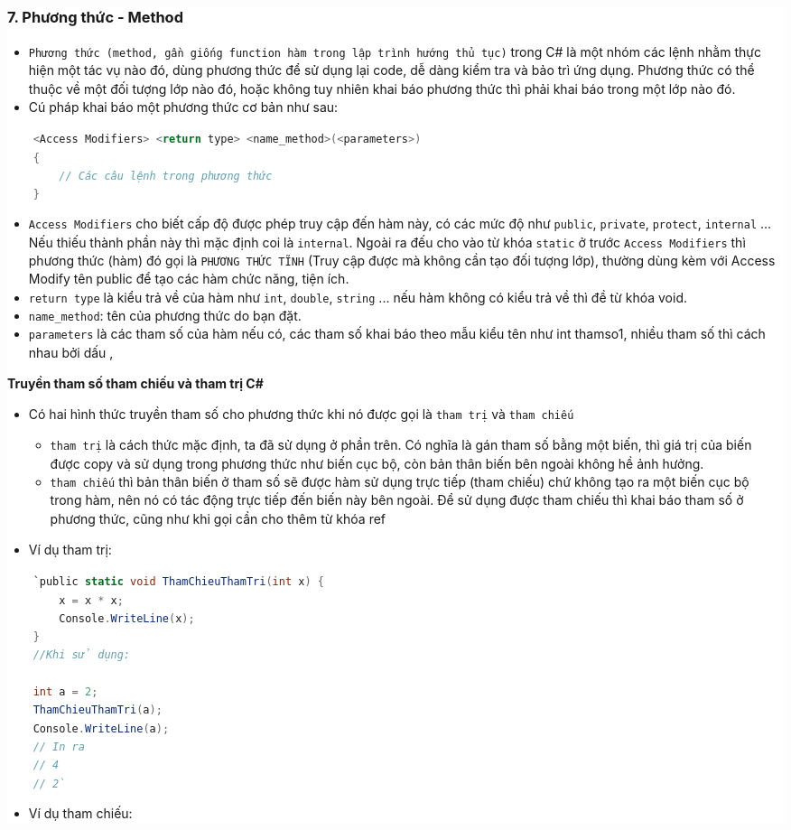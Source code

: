 ### 7. Phương thức - Method

- `Phương thức (method, gần giống function hàm trong lập trình hướng thủ tục)` trong C# là một nhóm các lệnh nhằm thực hiện một tác vụ nào đó, dùng phương thức để sử dụng lại code, dễ dàng kiểm tra và bảo trì ứng dụng. Phương thức có thể thuộc về một đối tượng lớp nào đó, hoặc không tuy nhiên khai báo phương thức thì phải khai báo trong một lớp nào đó.
- Cú pháp khai báo một phương thức cơ bản như sau:

```csharp
    <Access Modifiers> <return type> <name_method>(<parameters>)
    {
        // Các câu lệnh trong phương thức
    }
```

- `Access Modifiers` cho biết cấp độ được phép truy cập đến hàm này, có các mức độ như `public`, `private`, `protect`, `internal` ... Nếu thiếu thành phần này thì mặc định coi là `internal`. Ngoài ra đếu cho vào từ khóa `static` ở trước `Access Modifiers` thì phương thức (hàm) đó gọi là `PHƯƠNG THỨC TĨNH` (Truy cập được mà không cần tạo đối tượng lớp), thường dùng kèm với Access Modify tên public để tạo các hàm chức năng, tiện ích.
- `return type` là kiểu trả về của hàm như `int`, `double`, `string` ... nếu hàm không có kiểu trả về thì đề từ khóa void.
- `name_method`: tên của phương thức do bạn đặt.
- `parameters` là các tham số của hàm nếu có, các tham số khai báo theo mẫu kiểu tên như int thamso1, nhiều tham số thì cách nhau bởi dấu ,

**Truyền tham số tham chiếu và tham trị C#**

- Có hai hình thức truyền tham số cho phương thức khi nó được gọi là `tham trị` và `tham chiếu`

  - `tham trị` là cách thức mặc định, ta đã sử dụng ở phần trên. Có nghĩa là gán tham số bằng một biến, thì giá trị của biến được copy và sử dụng trong phương thức như biến cục bộ, còn bản thân biến bên ngoài không hề ảnh hưởng.
  - `tham chiếu` thì bản thân biến ở tham số sẽ được hàm sử dụng trực tiếp (tham chiếu) chứ không tạo ra một biến cục bộ trong hàm, nên nó có tác động trực tiếp đến biến này bên ngoài. Để sử dụng được tham chiếu thì khai báo tham số ở phương thức, cũng như khi gọi cần cho thêm từ khóa ref

- Ví dụ tham trị:

```csharp
    `public static void ThamChieuThamTri(int x) {
        x = x * x;
        Console.WriteLine(x);
    }
    //Khi sử dụng:

    int a = 2;
    ThamChieuThamTri(a);
    Console.WriteLine(a);
    // In ra
    // 4
    // 2`
```

- Ví dụ tham chiếu:
